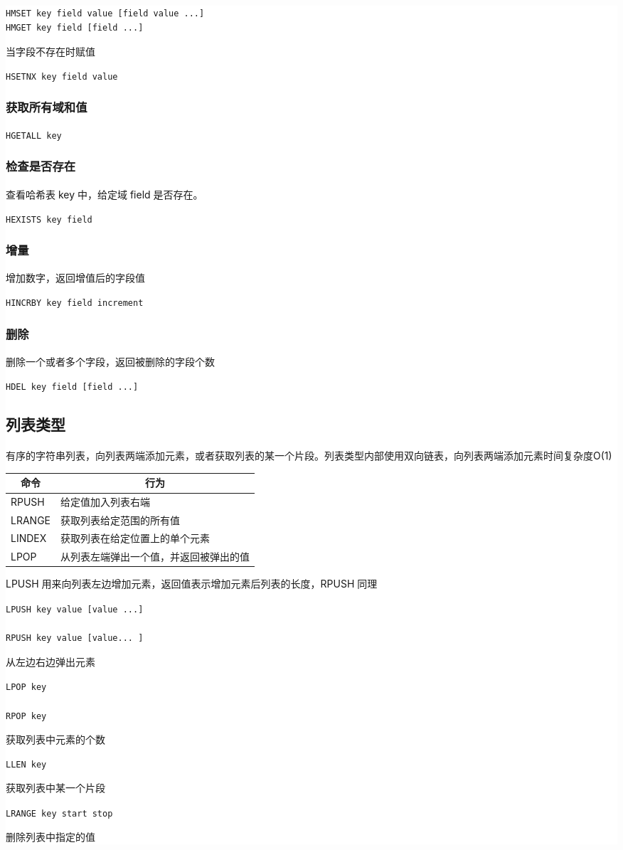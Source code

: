 	HMSET key field value [field value ...]
	HMGET key field [field ...]

当字段不存在时赋值

	HSETNX key field value

### 获取所有域和值

	HGETALL key

### 检查是否存在
查看哈希表 key 中，给定域 field 是否存在。

	HEXISTS key field

### 增量
增加数字，返回增值后的字段值

	HINCRBY key field increment

### 删除
删除一个或者多个字段，返回被删除的字段个数

	HDEL key field [field ...]

## 列表类型

有序的字符串列表，向列表两端添加元素，或者获取列表的某一个片段。列表类型内部使用双向链表，向列表两端添加元素时间复杂度O(1)

命令 | 行为
-------|--------
RPUSH 	| 给定值加入列表右端
LRANGE 	| 获取列表给定范围的所有值
LINDEX 	| 获取列表在给定位置上的单个元素
LPOP 	| 从列表左端弹出一个值，并返回被弹出的值

LPUSH 用来向列表左边增加元素，返回值表示增加元素后列表的长度，RPUSH 同理

	LPUSH key value [value ...]

	RPUSH key value [value... ]

从左边右边弹出元素

	LPOP key

	RPOP key

获取列表中元素的个数

	LLEN key

获取列表中某一个片段

	LRANGE key start stop

删除列表中指定的值
